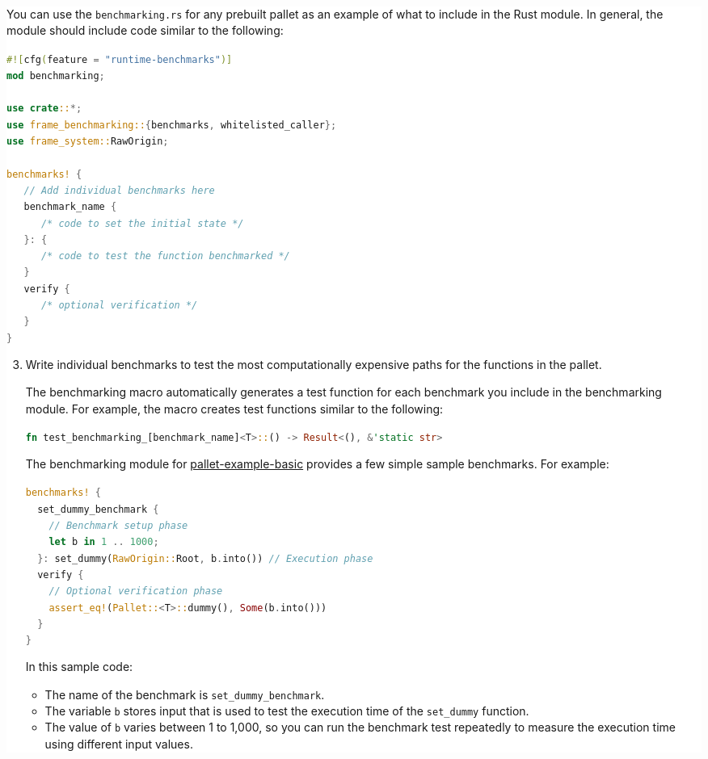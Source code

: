    You can use the `benchmarking.rs` for any prebuilt pallet as an example of what to include in the Rust module.
   In general, the module should include code similar to the following:

   ```rust
   #![cfg(feature = "runtime-benchmarks")]
   mod benchmarking;

   use crate::*;
   use frame_benchmarking::{benchmarks, whitelisted_caller};
   use frame_system::RawOrigin;

   benchmarks! {
      // Add individual benchmarks here
      benchmark_name {
         /* code to set the initial state */
      }: {
         /* code to test the function benchmarked */
      }
      verify {
         /* optional verification */
      }
   }
   ```

3. Write individual benchmarks to test the most computationally expensive paths for the functions in the pallet.

   The benchmarking macro automatically generates a test function for each benchmark you include in the benchmarking module.
   For example, the macro creates test functions similar to the following:

   ```rust
   fn test_benchmarking_[benchmark_name]<T>::() -> Result<(), &'static str>
   ```

   The benchmarking module for [pallet-example-basic](https://github.com/paritytech/polkadot-sdk/blob/master/substrate/frame/examples/basic/src/benchmarking.rs) provides a few simple sample benchmarks.
   For example:

   ```rust
   benchmarks! {
     set_dummy_benchmark {
       // Benchmark setup phase
       let b in 1 .. 1000;
     }: set_dummy(RawOrigin::Root, b.into()) // Execution phase
     verify {
   	   // Optional verification phase
       assert_eq!(Pallet::<T>::dummy(), Some(b.into()))
     }
   }
   ```

   In this sample code:

   - The name of the benchmark is `set_dummy_benchmark`.
   - The variable `b` stores input that is used to test the execution time of the `set_dummy` function.
   - The value of `b` varies between 1 to 1,000, so you can run the benchmark test repeatedly to measure the execution time using different input values.
